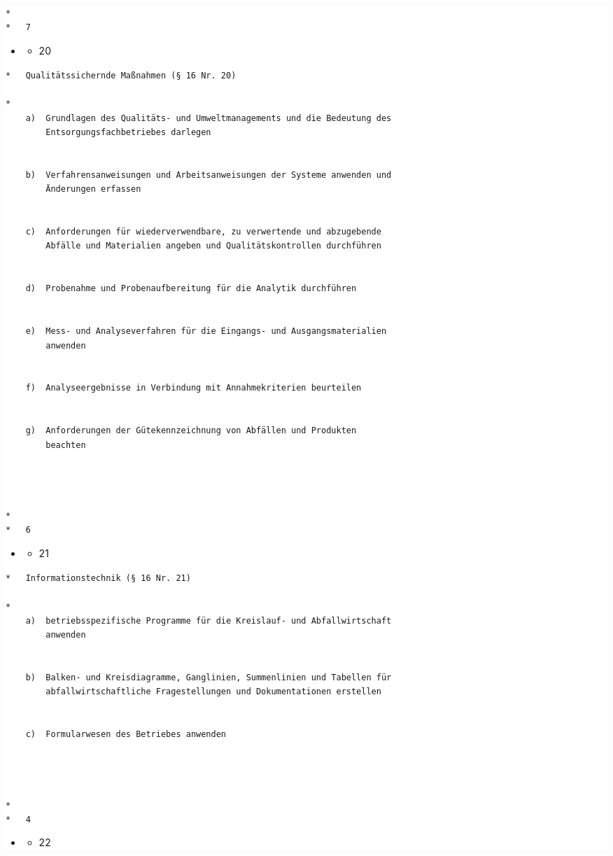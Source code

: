 


    *
    *   7


*    *   20

    *   Qualitätssichernde Maßnahmen (§ 16 Nr. 20)

    *
        a)  Grundlagen des Qualitäts- und Umweltmanagements und die Bedeutung des
            Entsorgungsfachbetriebes darlegen


        b)  Verfahrensanweisungen und Arbeitsanweisungen der Systeme anwenden und
            Änderungen erfassen


        c)  Anforderungen für wiederverwendbare, zu verwertende und abzugebende
            Abfälle und Materialien angeben und Qualitätskontrollen durchführen


        d)  Probenahme und Probenaufbereitung für die Analytik durchführen


        e)  Mess- und Analyseverfahren für die Eingangs- und Ausgangsmaterialien
            anwenden


        f)  Analyseergebnisse in Verbindung mit Annahmekriterien beurteilen


        g)  Anforderungen der Gütekennzeichnung von Abfällen und Produkten
            beachten




    *
    *   6


*    *   21

    *   Informationstechnik (§ 16 Nr. 21)

    *
        a)  betriebsspezifische Programme für die Kreislauf- und Abfallwirtschaft
            anwenden


        b)  Balken- und Kreisdiagramme, Ganglinien, Summenlinien und Tabellen für
            abfallwirtschaftliche Fragestellungen und Dokumentationen erstellen


        c)  Formularwesen des Betriebes anwenden




    *
    *   4


*    *   22
